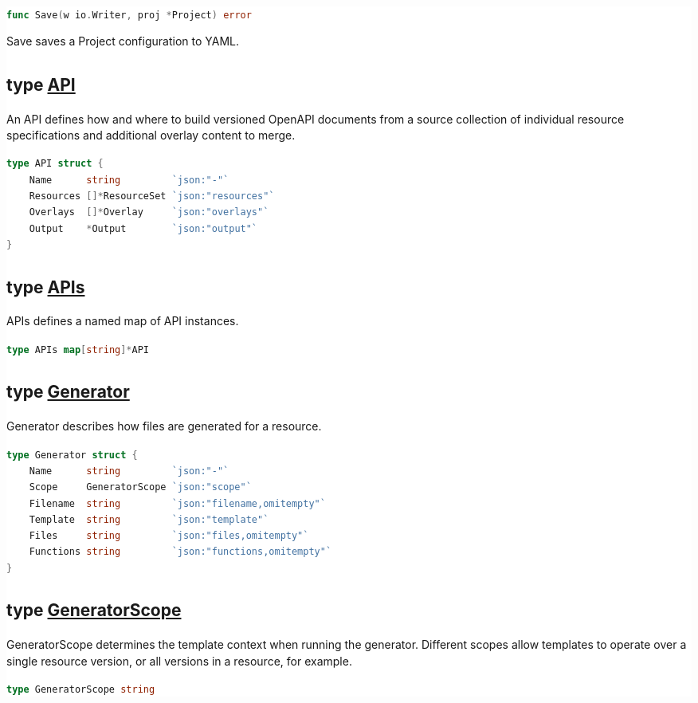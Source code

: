 ```go
func Save(w io.Writer, proj *Project) error
```

Save saves a Project configuration to YAML\.

## type [API](<https://github.com/snyk/vervet/blob/main/config/api.go#L15-L20>)

An API defines how and where to build versioned OpenAPI documents from a source collection of individual resource specifications and additional overlay content to merge\.

```go
type API struct {
    Name      string         `json:"-"`
    Resources []*ResourceSet `json:"resources"`
    Overlays  []*Overlay     `json:"overlays"`
    Output    *Output        `json:"output"`
}
```

## type [APIs](<https://github.com/snyk/vervet/blob/main/config/api.go#L10>)

APIs defines a named map of API instances\.

```go
type APIs map[string]*API
```

## type [Generator](<https://github.com/snyk/vervet/blob/main/config/generator.go#L11-L18>)

Generator describes how files are generated for a resource\.

```go
type Generator struct {
    Name      string         `json:"-"`
    Scope     GeneratorScope `json:"scope"`
    Filename  string         `json:"filename,omitempty"`
    Template  string         `json:"template"`
    Files     string         `json:"files,omitempty"`
    Functions string         `json:"functions,omitempty"`
}
```

## type [GeneratorScope](<https://github.com/snyk/vervet/blob/main/config/generator.go#L39>)

GeneratorScope determines the template context when running the generator\. Different scopes allow templates to operate over a single resource version\, or all versions in a resource\, for example\.

```go
type GeneratorScope string
```

